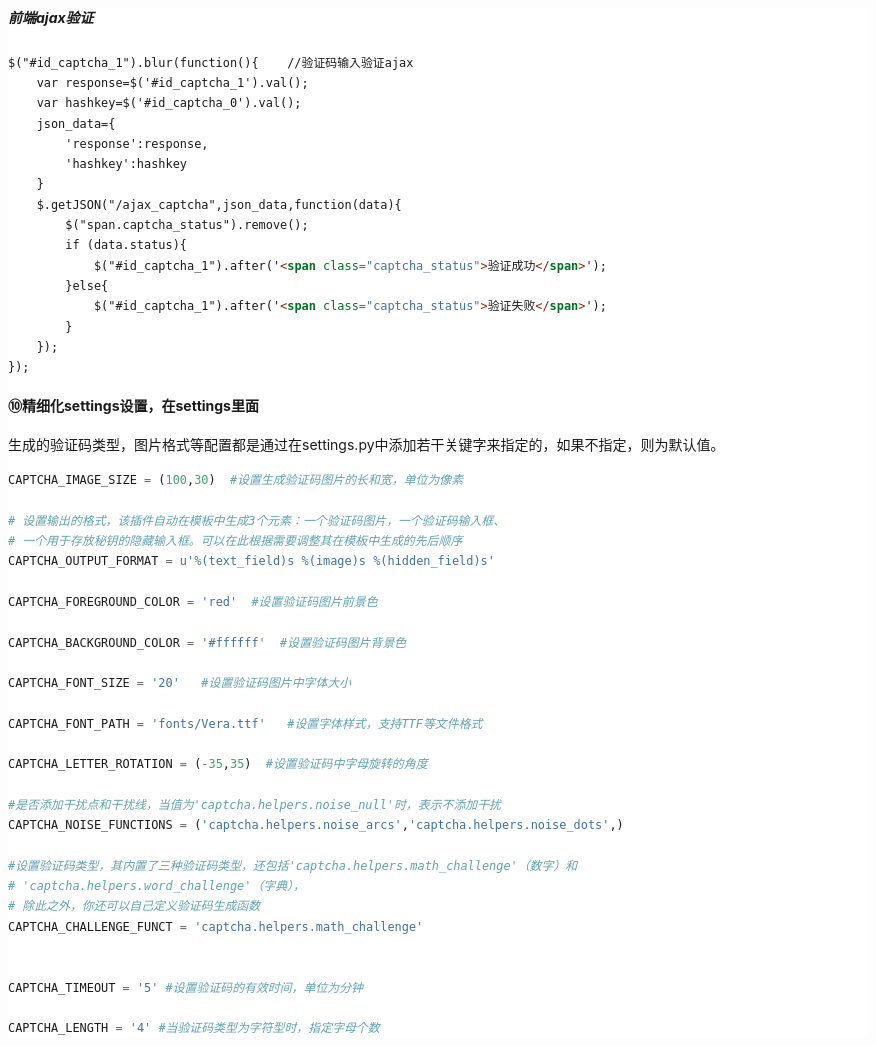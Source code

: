 ##### 		前端ajax验证

```html
$("#id_captcha_1").blur(function(){    //验证码输入验证ajax
    var response=$('#id_captcha_1').val();
    var hashkey=$('#id_captcha_0').val();
    json_data={
        'response':response,
        'hashkey':hashkey
    }
    $.getJSON("/ajax_captcha",json_data,function(data){
        $("span.captcha_status").remove();
        if (data.status){
            $("#id_captcha_1").after('<span class="captcha_status">验证成功</span>');
        }else{
            $("#id_captcha_1").after('<span class="captcha_status">验证失败</span>');
        }
    });
});
```

#### 	⑩精细化settings设置，在settings里面

​		生成的验证码类型，图片格式等配置都是通过在settings.py中添加若干关键字来指定的，如果不指定，则为默认值。

```python
CAPTCHA_IMAGE_SIZE = (100,30)  #设置生成验证码图片的长和宽，单位为像素

# 设置输出的格式，该插件自动在模板中生成3个元素：一个验证码图片，一个验证码输入框、
# 一个用于存放秘钥的隐藏输入框。可以在此根据需要调整其在模板中生成的先后顺序
CAPTCHA_OUTPUT_FORMAT = u'%(text_field)s %(image)s %(hidden_field)s'

CAPTCHA_FOREGROUND_COLOR = 'red'  #设置验证码图片前景色

CAPTCHA_BACKGROUND_COLOR = '#ffffff'  #设置验证码图片背景色

CAPTCHA_FONT_SIZE = '20'   #设置验证码图片中字体大小

CAPTCHA_FONT_PATH = 'fonts/Vera.ttf'   #设置字体样式，支持TTF等文件格式

CAPTCHA_LETTER_ROTATION = (-35,35)  #设置验证码中字母旋转的角度

#是否添加干扰点和干扰线，当值为'captcha.helpers.noise_null'时，表示不添加干扰
CAPTCHA_NOISE_FUNCTIONS = ('captcha.helpers.noise_arcs','captcha.helpers.noise_dots',)  

#设置验证码类型，其内置了三种验证码类型，还包括'captcha.helpers.math_challenge'（数字）和
# 'captcha.helpers.word_challenge'（字典），
# 除此之外，你还可以自己定义验证码生成函数
CAPTCHA_CHALLENGE_FUNCT = 'captcha.helpers.math_challenge'


CAPTCHA_TIMEOUT = '5' #设置验证码的有效时间，单位为分钟

CAPTCHA_LENGTH = '4' #当验证码类型为字符型时，指定字母个数
```
